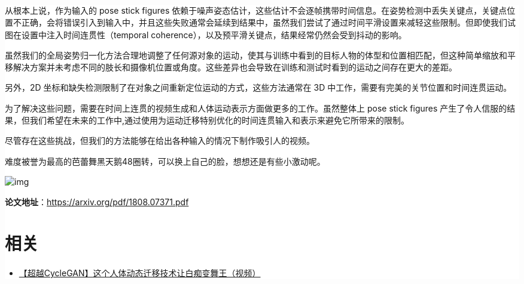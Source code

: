

从根本上说，作为输入的 pose stick figures 依赖于噪声姿态估计，这些估计不会逐帧携带时间信息。在姿势检测中丢失关键点，关键点位置不正确，会将错误引入到输入中，并且这些失败通常会延续到结果中，虽然我们尝试了通过时间平滑设置来减轻这些限制。但即使我们试图在设置中注入时间连贯性（temporal coherence），以及预平滑关键点，结果经常仍然会受到抖动的影响。



虽然我们的全局姿势归一化方法合理地调整了任何源对象的运动，使其与训练中看到的目标人物的体型和位置相匹配，但这种简单缩放和平移解决方案并未考虑不同的肢长和摄像机位置或角度。这些差异也会导致在训练和测试时看到的运动之间存在更大的差距。



另外，2D 坐标和缺失检测限制了在对象之间重新定位运动的方式，这些方法通常在 3D 中工作，需要有完美的关节位置和时间连贯运动。



为了解决这些问题，需要在时间上连贯的视频生成和人体运动表示方面做更多的工作。虽然整体上 pose stick figures 产生了令人信服的结果，但我们希望在未来的工作中,通过使用为运动迁移特别优化的时间连贯输入和表示来避免它所带来的限制。



尽管存在这些挑战，但我们的方法能够在给出各种输入的情况下制作吸引人的视频。



难度被誉为最高的芭蕾舞黑天鹅48圈转，可以换上自己的脸，想想还是有些小激动呢。



![img](https://mmbiz.qpic.cn/mmbiz_gif/UicQ7HgWiaUb2ic3KeOjrsVvAJ0PmK2ADt6xEb95170VWn6xichPhqTLktr6RJ45sorRG8gTwL6hwSVAhq0HtNU0tA/640?wx_fmt=gif&tp=webp&wxfrom=5&wx_lazy=1)



**论文地址**：https://arxiv.org/pdf/1808.07371.pdf


# 相关

- [【超越CycleGAN】这个人体动态迁移技术让白痴变舞王（视频）](https://mp.weixin.qq.com/s?__biz=MzI3MTA0MTk1MA==&mid=2652025304&idx=4&sn=1922049df371a4dbdb0eb099350e965f&chksm=f121c529c6564c3fcce5d087c86a3c4342a97ce13e3a3701d986326e9fc137217fe3f0fb2236&mpshare=1&scene=1&srcid=0825VTwetpNxLBLLjyiIxogj#rd)
